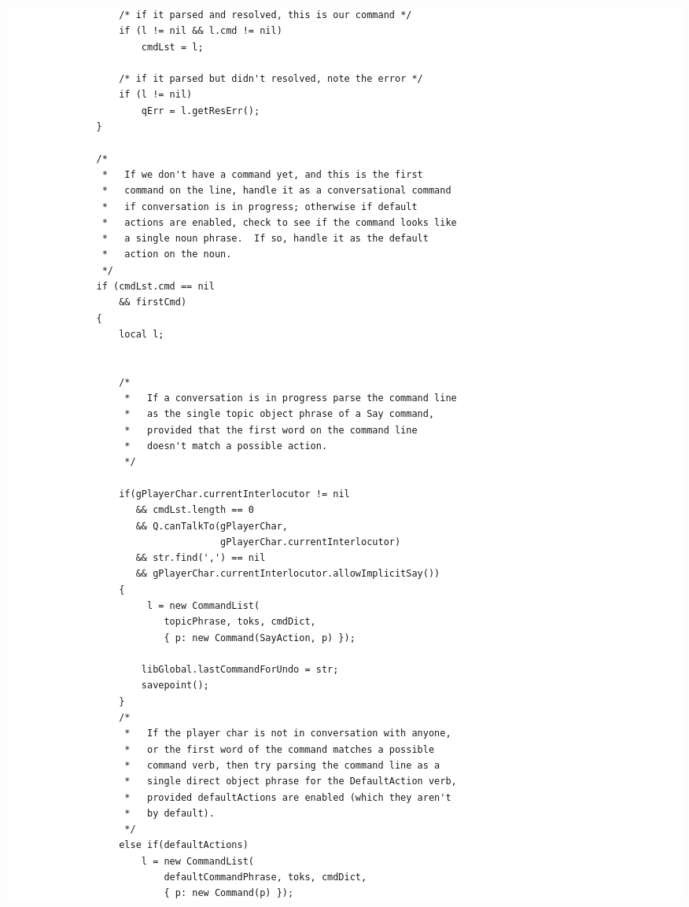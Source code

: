                         /* if it parsed and resolved, this is our command */
                        if (l != nil && l.cmd != nil)
                            cmdLst = l;

                        /* if it parsed but didn't resolved, note the error */
                        if (l != nil)
                            qErr = l.getResErr();
                    }

                    /*
                     *   If we don't have a command yet, and this is the first
                     *   command on the line, handle it as a conversational command
                     *   if conversation is in progress; otherwise if default
                     *   actions are enabled, check to see if the command looks like
                     *   a single noun phrase.  If so, handle it as the default
                     *   action on the noun.
                     */
                    if (cmdLst.cmd == nil
                        && firstCmd)
                    {
                        local l;                   
                        
                        
                        /* 
                         *   If a conversation is in progress parse the command line
                         *   as the single topic object phrase of a Say command,
                         *   provided that the first word on the command line
                         *   doesn't match a possible action.
                         */
                        
                        if(gPlayerChar.currentInterlocutor != nil
                           && cmdLst.length == 0 
                           && Q.canTalkTo(gPlayerChar,
                                          gPlayerChar.currentInterlocutor)
                           && str.find(',') == nil
                           && gPlayerChar.currentInterlocutor.allowImplicitSay())
                        {
                             l = new CommandList(
                                topicPhrase, toks, cmdDict,
                                { p: new Command(SayAction, p) });
                            
                            libGlobal.lastCommandForUndo = str;
                            savepoint();
                        }
                        /* 
                         *   If the player char is not in conversation with anyone,
                         *   or the first word of the command matches a possible
                         *   command verb, then try parsing the command line as a
                         *   single direct object phrase for the DefaultAction verb,
                         *   provided defaultActions are enabled (which they aren't
                         *   by default).
                         */
                        else if(defaultActions)                                                
                            l = new CommandList(
                                defaultCommandPhrase, toks, cmdDict,
                                { p: new Command(p) });                       
                        